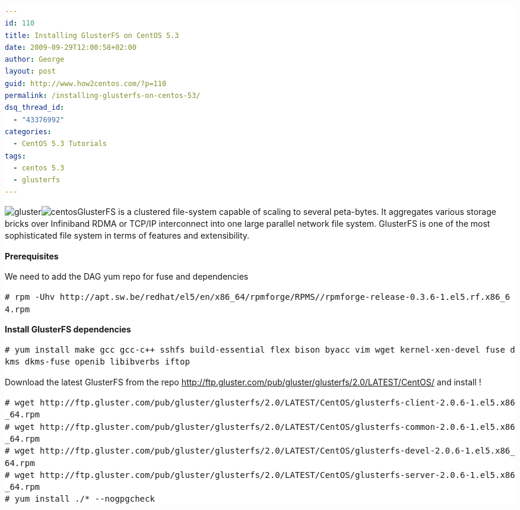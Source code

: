 ```yaml
---
id: 110
title: Installing GlusterFS on CentOS 5.3
date: 2009-09-29T12:00:58+02:00
author: George
layout: post
guid: http://www.how2centos.com/?p=110
permalink: /installing-glusterfs-on-centos-53/
dsq_thread_id:
  - "43376992"
categories:
  - CentOS 5.3 Tutorials
tags:
  - centos 5.3
  - glusterfs
---
```

<img loading="lazy" src="http://www.how2centos.com/wp-content/uploads/2009/03/gluster.png" alt="gluster" title="gluster" width="192" height="40" class="alignleft size-full wp-image-276" /><img loading="lazy" src="http://www.how2centos.com/wp-content/uploads/2009/05/centos.gif" alt="centos" title="centos" width="42" height="40" class="alignleft size-full wp-image-225" />GlusterFS is a clustered file-system capable of scaling to several peta-bytes. It aggregates various storage bricks over Infiniband RDMA or TCP/IP interconnect into one large parallel network file system. GlusterFS is one of the most sophisticated file system in terms of features and extensibility.  


  
  
**Prerequisites**

We need to add the DAG yum repo for fuse and dependencies

<pre class="toolbar:2 nums:false nums-toggle:false theme:github font:droid-sans-mono whitespace-before:1 whitespace-after:1 lang:default decode:true"># rpm -Uhv http://apt.sw.be/redhat/el5/en/x86_64/rpmforge/RPMS//rpmforge-release-0.3.6-1.el5.rf.x86_64.rpm
</pre>

**Install GlusterFS dependencies**

<pre class="toolbar:2 nums:false nums-toggle:false theme:github font:droid-sans-mono whitespace-before:1 whitespace-after:1 lang:default decode:true"># yum install make gcc gcc-c++ sshfs build-essential flex bison byacc vim wget kernel-xen-devel fuse dkms dkms-fuse openib libibverbs iftop
</pre>

Download the latest GlusterFS from the repo http://ftp.gluster.com/pub/gluster/glusterfs/2.0/LATEST/CentOS/ and install !

<pre class="toolbar:2 nums:false nums-toggle:false theme:github font:droid-sans-mono whitespace-before:1 whitespace-after:1 lang:default decode:true"># wget http://ftp.gluster.com/pub/gluster/glusterfs/2.0/LATEST/CentOS/glusterfs-client-2.0.6-1.el5.x86_64.rpm
# wget http://ftp.gluster.com/pub/gluster/glusterfs/2.0/LATEST/CentOS/glusterfs-common-2.0.6-1.el5.x86_64.rpm
# wget http://ftp.gluster.com/pub/gluster/glusterfs/2.0/LATEST/CentOS/glusterfs-devel-2.0.6-1.el5.x86_64.rpm
# wget http://ftp.gluster.com/pub/gluster/glusterfs/2.0/LATEST/CentOS/glusterfs-server-2.0.6-1.el5.x86_64.rpm
# yum install ./* --nogpgcheck
</pre>
